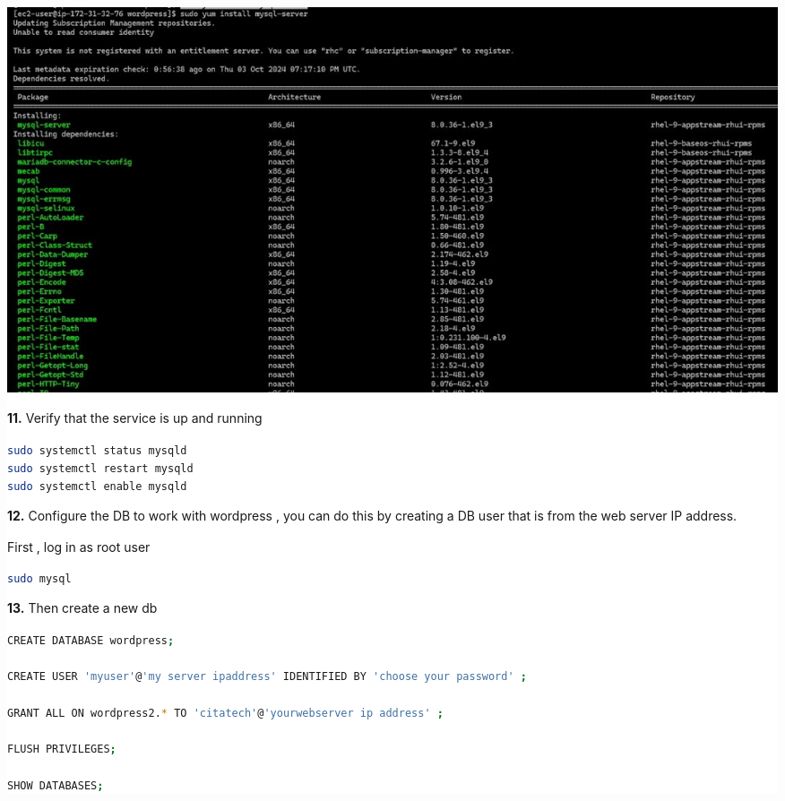 ![](/images/Screenshot5.jpg)

__11.__ Verify that the service is up and running

```bash
sudo systemctl status mysqld
sudo systemctl restart mysqld
sudo systemctl enable mysqld
```
__12.__ Configure the DB to work with wordpress , you can do this by creating a DB user that is from the web server IP address.

First , log in as root user

```bash
sudo mysql
```
__13.__ Then create a new db

```bash
CREATE DATABASE wordpress;

CREATE USER 'myuser'@'my server ipaddress' IDENTIFIED BY 'choose your password' ;

GRANT ALL ON wordpress2.* TO 'citatech'@'yourwebserver ip address' ;

FLUSH PRIVILEGES;

SHOW DATABASES;
```